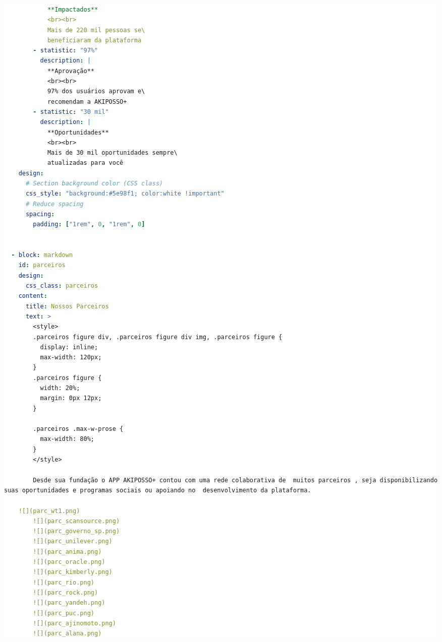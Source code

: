 ```yaml
            **Impactados**
            <br><br>
            Mais de 220 mil pessoas se\
            beneficiaram da plataforma
        - statistic: "97%"
          description: |
            **Aprovação**
            <br><br>
            97% dos usuários aprovam e\
            recomendam a AKIPOSSO+
        - statistic: "30 mil"
          description: |
            **Oportunidades**
            <br><br>
            Mais de 30 mil oportunidades sempre\
            atualizadas para você
    design:
      # Section background color (CSS class)
      css_style: "background:#5e98f1; color:white !important"
      # Reduce spacing
      spacing:
        padding: ["1rem", 0, "1rem", 0]


  - block: markdown
    id: parceiros
    design:
      css_class: parceiros
    content:
      title: Nossos Parceiros
      text: >
        <style>
        .parceiros figure div, .parceiros figure div img, .parceiros figure {
          display: inline;
          max-width: 120px;
        }
        .parceiros figure {
          width: 20%;
          margin: 0px 12px;
        }

        .parceiros .max-w-prose {
          max-width: 80%;
        }
        </style>

        Desde sua fundação o APP AKIPOSSO+ contou com uma rede colaborativa de  muitos parceiros , seja disponibilizando suas oportunidades e programas sociais ou apoiando no  desenvolvimento da plataforma. 
	
	![](parc_wt1.png)
        ![](parc_scansource.png)
        ![](parc_governo_sp.png)
        ![](parc_unilever.png)
        ![](parc_anima.png)
        ![](parc_oracle.png)
        ![](parc_kimberly.png)
        ![](parc_rio.png)
        ![](parc_rock.png)
        ![](parc_yandeh.png)
        ![](parc_puc.png)
        ![](parc_ajinomoto.png)
        ![](parc_alana.png)
```